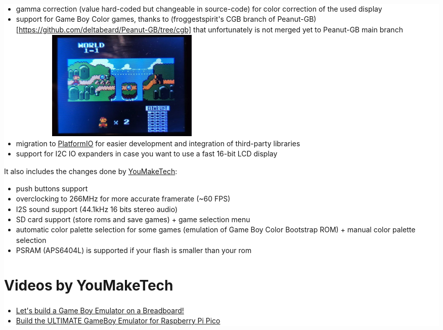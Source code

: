 * gamma correction (value hard-coded but changeable in source-code) for color correction of the used display
* support for Game Boy Color games, thanks to (froggestspirit's CGB branch of Peanut-GB)[https://github.com/deltabeard/Peanut-GB/tree/cgb] that unfortunately is not merged yet to Peanut-GB main branch
    <div style="width: 50%; text-align: center;">
      <div><img src="doc/color.jpg" height="200" alt="Color"></div>
    </div>
* migration to [PlatformIO](https://platformio.org/) for easier development and integration of third-party libraries
* support for I2C IO expanders in case you want to use a fast 16-bit LCD display

It also includes the changes done by [YouMakeTech](https://github.com/YouMakeTech/Pico-GB):
* push buttons support
* overclocking to 266MHz for more accurate framerate (~60 FPS)
* I2S sound support (44.1kHz 16 bits stereo audio)
* SD card support (store roms and save games) + game selection menu
* automatic color palette selection for some games (emulation of Game Boy Color Bootstrap ROM) + manual color palette selection
* PSRAM (APS6404L) is supported if your flash is smaller than your rom

# Videos by YouMakeTech
* [Let's build a Game Boy Emulator on a Breadboard!](https://youtu.be/ThmwXpIsGWs)
* [Build the ULTIMATE GameBoy Emulator for Raspberry Pi Pico](https://youtu.be/yauNQSS6nC4)

